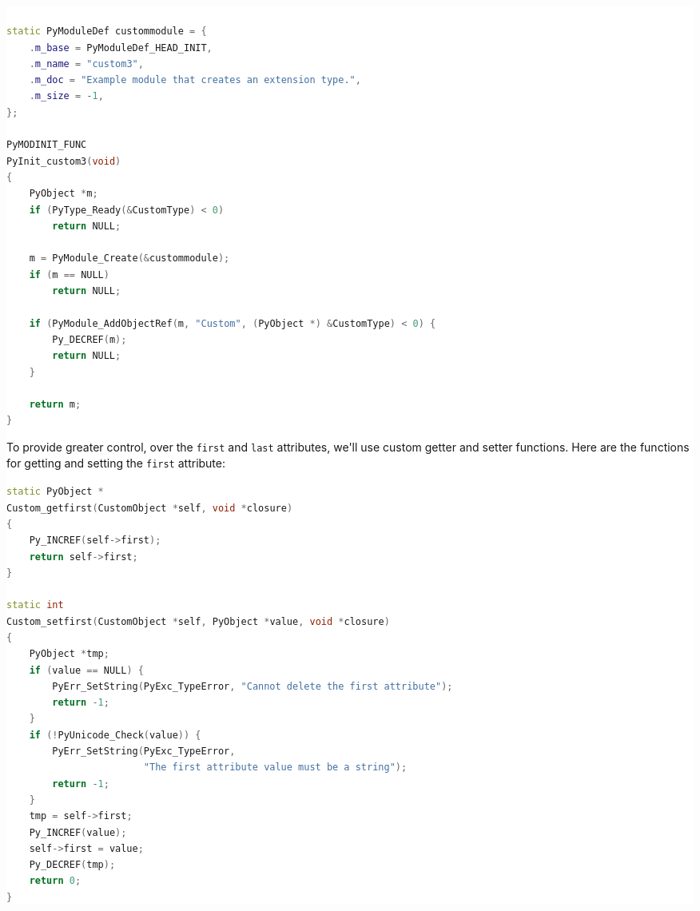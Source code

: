 ~~~cpp

static PyModuleDef custommodule = {
    .m_base = PyModuleDef_HEAD_INIT,
    .m_name = "custom3",
    .m_doc = "Example module that creates an extension type.",
    .m_size = -1,
};

PyMODINIT_FUNC
PyInit_custom3(void)
{
    PyObject *m;
    if (PyType_Ready(&CustomType) < 0)
        return NULL;

    m = PyModule_Create(&custommodule);
    if (m == NULL)
        return NULL;

    if (PyModule_AddObjectRef(m, "Custom", (PyObject *) &CustomType) < 0) {
        Py_DECREF(m);
        return NULL;
    }

    return m;
}
~~~

To provide greater control, over the `first` and `last` attributes, we'll use custom getter and setter functions. Here are the functions for getting and setting the `first` attribute:

    
    
~~~cpp
static PyObject *
Custom_getfirst(CustomObject *self, void *closure)
{
    Py_INCREF(self->first);
    return self->first;
}

static int
Custom_setfirst(CustomObject *self, PyObject *value, void *closure)
{
    PyObject *tmp;
    if (value == NULL) {
        PyErr_SetString(PyExc_TypeError, "Cannot delete the first attribute");
        return -1;
    }
    if (!PyUnicode_Check(value)) {
        PyErr_SetString(PyExc_TypeError,
                        "The first attribute value must be a string");
        return -1;
    }
    tmp = self->first;
    Py_INCREF(value);
    self->first = value;
    Py_DECREF(tmp);
    return 0;
}
~~~
